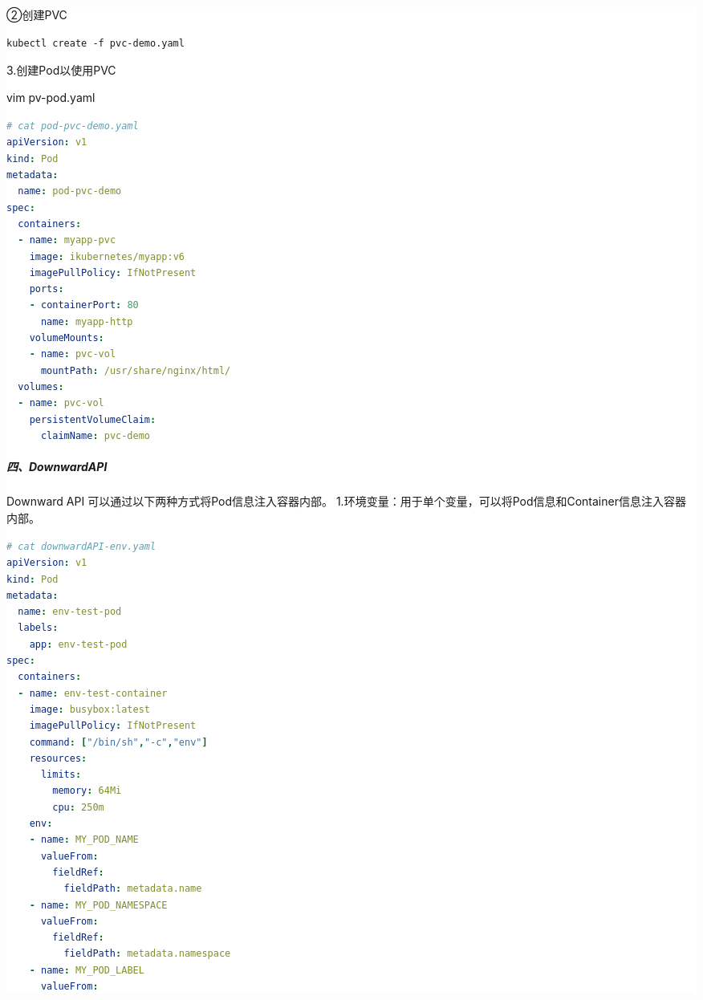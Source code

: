 
②创建PVC

```shell
kubectl create -f pvc-demo.yaml
```

3.创建Pod以使用PVC

vim pv-pod.yaml

```yaml
# cat pod-pvc-demo.yaml
apiVersion: v1
kind: Pod
metadata:
  name: pod-pvc-demo
spec:
  containers:
  - name: myapp-pvc
    image: ikubernetes/myapp:v6
    imagePullPolicy: IfNotPresent
    ports:
    - containerPort: 80
      name: myapp-http
    volumeMounts:
    - name: pvc-vol
      mountPath: /usr/share/nginx/html/
  volumes:
  - name: pvc-vol
    persistentVolumeClaim:
      claimName: pvc-demo
```

##### 四、DownwardAPI

Downward API 可以通过以下两种方式将Pod信息注入容器内部。
 1.环境变量：用于单个变量，可以将Pod信息和Container信息注入容器内部。

```yaml
# cat downwardAPI-env.yaml
apiVersion: v1
kind: Pod
metadata:
  name: env-test-pod
  labels:
    app: env-test-pod
spec:
  containers:
  - name: env-test-container
    image: busybox:latest
    imagePullPolicy: IfNotPresent
    command: ["/bin/sh","-c","env"]
    resources:
      limits:
        memory: 64Mi
        cpu: 250m
    env:
    - name: MY_POD_NAME
      valueFrom:
        fieldRef:
          fieldPath: metadata.name
    - name: MY_POD_NAMESPACE
      valueFrom:
        fieldRef:
          fieldPath: metadata.namespace
    - name: MY_POD_LABEL
      valueFrom:
```